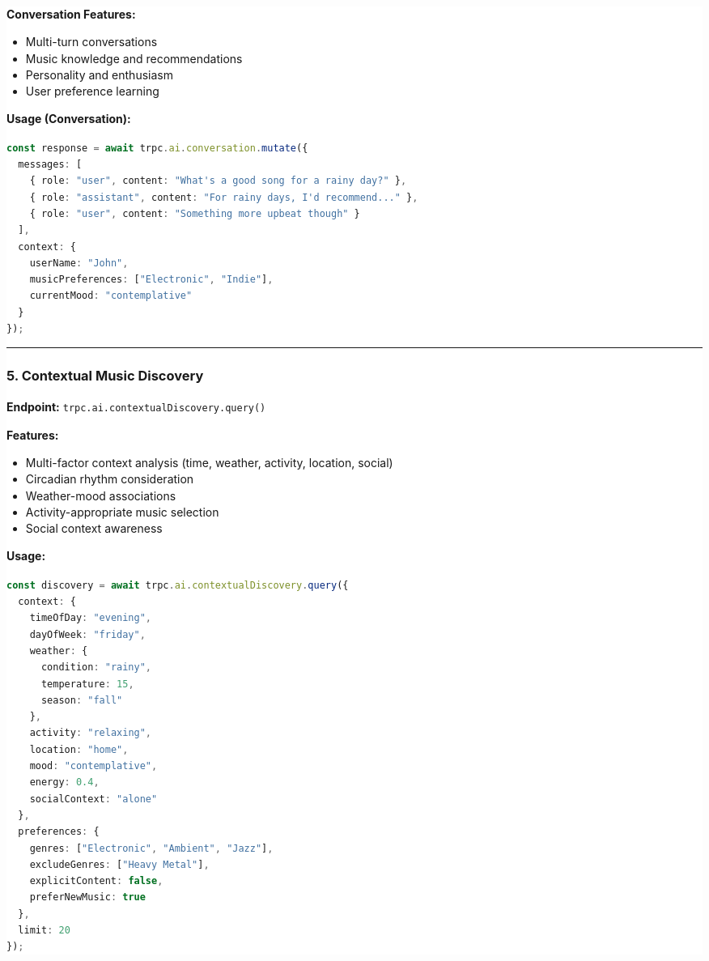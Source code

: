 **Conversation Features:**
- Multi-turn conversations
- Music knowledge and recommendations
- Personality and enthusiasm
- User preference learning

**Usage (Conversation):**
```typescript
const response = await trpc.ai.conversation.mutate({
  messages: [
    { role: "user", content: "What's a good song for a rainy day?" },
    { role: "assistant", content: "For rainy days, I'd recommend..." },
    { role: "user", content: "Something more upbeat though" }
  ],
  context: {
    userName: "John",
    musicPreferences: ["Electronic", "Indie"],
    currentMood: "contemplative"
  }
});
```

---

### 5. Contextual Music Discovery
**Endpoint:** `trpc.ai.contextualDiscovery.query()`

**Features:**
- Multi-factor context analysis (time, weather, activity, location, social)
- Circadian rhythm consideration
- Weather-mood associations
- Activity-appropriate music selection
- Social context awareness

**Usage:**
```typescript
const discovery = await trpc.ai.contextualDiscovery.query({
  context: {
    timeOfDay: "evening",
    dayOfWeek: "friday",
    weather: {
      condition: "rainy",
      temperature: 15,
      season: "fall"
    },
    activity: "relaxing",
    location: "home",
    mood: "contemplative",
    energy: 0.4,
    socialContext: "alone"
  },
  preferences: {
    genres: ["Electronic", "Ambient", "Jazz"],
    excludeGenres: ["Heavy Metal"],
    explicitContent: false,
    preferNewMusic: true
  },
  limit: 20
});
```
